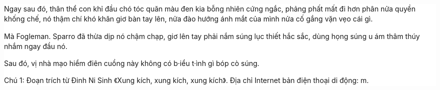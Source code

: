 Ngay sau đó, thân thể con khỉ đầu chó tóc quăn màu đen kia bỗng nhiên cứng ngắc, phảng phất mất đi hơn phân nửa quyền khống chế, nó thậm chí khó khăn giơ bàn tay lên, nửa đào hướng ánh mắt của mình nửa cố gắng vặn vẹo cái gì.

Mà Fogleman. Sparro đã thừa dịp nó chậm chạp, giơ lên tay phải nắm súng lục thiết hắc sắc, dùng họng súng u ám thâm thúy nhắm ngay đầu nó.

Sau đó, vị nhà mạo hiểm điên cuồng này không có b·iểu t·ình gì bóp cò súng.

Chú 1: Đoạn trích từ Đinh Ni Sinh 《Xung kích, xung kích, xung kích》. Địa chỉ Internet bản điện thoại di động: m.